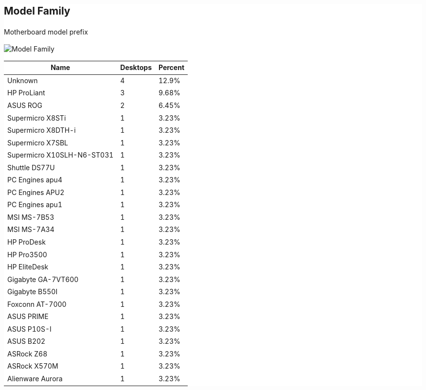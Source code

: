 Model Family
------------

Motherboard model prefix

![Model Family](./images/pie_chart_bsd/node_model_family.svg)


| Name                       | Desktops | Percent |
|----------------------------|----------|---------|
| Unknown                    | 4        | 12.9%   |
| HP ProLiant                | 3        | 9.68%   |
| ASUS ROG                   | 2        | 6.45%   |
| Supermicro X8STi           | 1        | 3.23%   |
| Supermicro X8DTH-i         | 1        | 3.23%   |
| Supermicro X7SBL           | 1        | 3.23%   |
| Supermicro X10SLH-N6-ST031 | 1        | 3.23%   |
| Shuttle DS77U              | 1        | 3.23%   |
| PC Engines apu4            | 1        | 3.23%   |
| PC Engines APU2            | 1        | 3.23%   |
| PC Engines apu1            | 1        | 3.23%   |
| MSI MS-7B53                | 1        | 3.23%   |
| MSI MS-7A34                | 1        | 3.23%   |
| HP ProDesk                 | 1        | 3.23%   |
| HP Pro3500                 | 1        | 3.23%   |
| HP EliteDesk               | 1        | 3.23%   |
| Gigabyte GA-7VT600         | 1        | 3.23%   |
| Gigabyte B550I             | 1        | 3.23%   |
| Foxconn AT-7000            | 1        | 3.23%   |
| ASUS PRIME                 | 1        | 3.23%   |
| ASUS P10S-I                | 1        | 3.23%   |
| ASUS B202                  | 1        | 3.23%   |
| ASRock Z68                 | 1        | 3.23%   |
| ASRock X570M               | 1        | 3.23%   |
| Alienware Aurora           | 1        | 3.23%   |
